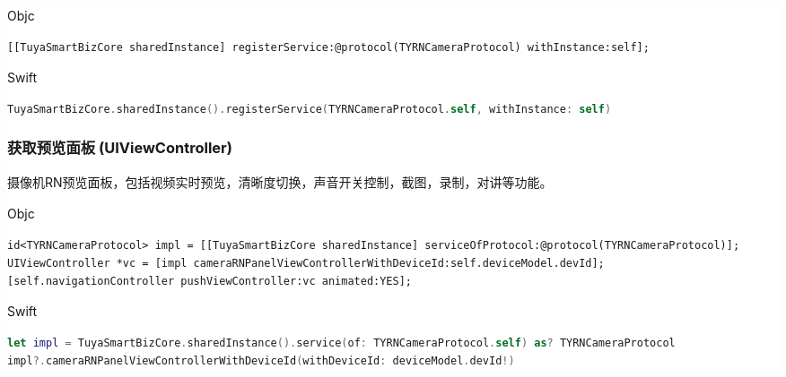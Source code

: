 Objc

```objc
[[TuyaSmartBizCore sharedInstance] registerService:@protocol(TYRNCameraProtocol) withInstance:self];
```

Swift

```swift
TuyaSmartBizCore.sharedInstance().registerService(TYRNCameraProtocol.self, withInstance: self)
```

### 获取预览面板 (UIViewController)

摄像机RN预览面板，包括视频实时预览，清晰度切换，声音开关控制，截图，录制，对讲等功能。

Objc

```objc
id<TYRNCameraProtocol> impl = [[TuyaSmartBizCore sharedInstance] serviceOfProtocol:@protocol(TYRNCameraProtocol)];
UIViewController *vc = [impl cameraRNPanelViewControllerWithDeviceId:self.deviceModel.devId];
[self.navigationController pushViewController:vc animated:YES];
```

Swift

```swift
let impl = TuyaSmartBizCore.sharedInstance().service(of: TYRNCameraProtocol.self) as? TYRNCameraProtocol
impl?.cameraRNPanelViewControllerWithDeviceId(withDeviceId: deviceModel.devId!) 
```
